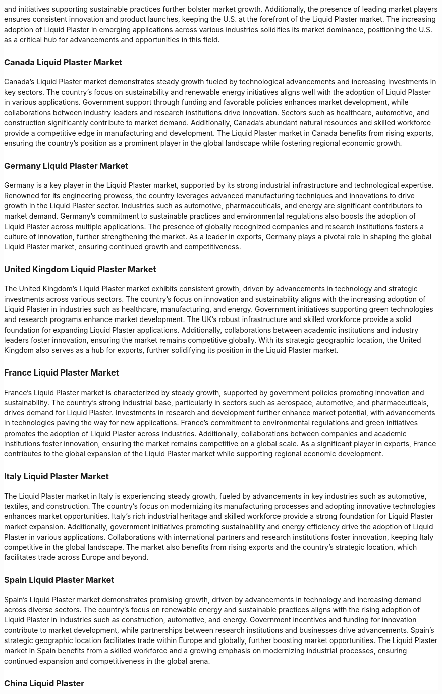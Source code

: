 and initiatives supporting sustainable practices further bolster market growth. Additionally, the presence of leading market players ensures consistent innovation and product launches, keeping the U.S. at the forefront of the Liquid Plaster market. The increasing adoption of Liquid Plaster in emerging applications across various industries solidifies its market dominance, positioning the U.S. as a critical hub for advancements and opportunities in this field.</p><h3>Canada Liquid Plaster Market</h3><p>Canada&rsquo;s Liquid Plaster market demonstrates steady growth fueled by technological advancements and increasing investments in key sectors. The country&rsquo;s focus on sustainability and renewable energy initiatives aligns well with the adoption of Liquid Plaster in various applications. Government support through funding and favorable policies enhances market development, while collaborations between industry leaders and research institutions drive innovation. Sectors such as healthcare, automotive, and construction significantly contribute to market demand. Additionally, Canada&rsquo;s abundant natural resources and skilled workforce provide a competitive edge in manufacturing and development. The Liquid Plaster market in Canada benefits from rising exports, ensuring the country&rsquo;s position as a prominent player in the global landscape while fostering regional economic growth.</p><h3>Germany Liquid Plaster Market</h3><p>Germany is a key player in the Liquid Plaster market, supported by its strong industrial infrastructure and technological expertise. Renowned for its engineering prowess, the country leverages advanced manufacturing techniques and innovations to drive growth in the Liquid Plaster sector. Industries such as automotive, pharmaceuticals, and energy are significant contributors to market demand. Germany&rsquo;s commitment to sustainable practices and environmental regulations also boosts the adoption of Liquid Plaster across multiple applications. The presence of globally recognized companies and research institutions fosters a culture of innovation, further strengthening the market. As a leader in exports, Germany plays a pivotal role in shaping the global Liquid Plaster market, ensuring continued growth and competitiveness.</p><h3>United Kingdom Liquid Plaster Market</h3><p>The United Kingdom&rsquo;s Liquid Plaster market exhibits consistent growth, driven by advancements in technology and strategic investments across various sectors. The country&rsquo;s focus on innovation and sustainability aligns with the increasing adoption of Liquid Plaster in industries such as healthcare, manufacturing, and energy. Government initiatives supporting green technologies and research programs enhance market development. The UK&rsquo;s robust infrastructure and skilled workforce provide a solid foundation for expanding Liquid Plaster applications. Additionally, collaborations between academic institutions and industry leaders foster innovation, ensuring the market remains competitive globally. With its strategic geographic location, the United Kingdom also serves as a hub for exports, further solidifying its position in the Liquid Plaster market.</p><h3>France Liquid Plaster Market</h3><p>France&rsquo;s Liquid Plaster market is characterized by steady growth, supported by government policies promoting innovation and sustainability. The country&rsquo;s strong industrial base, particularly in sectors such as aerospace, automotive, and pharmaceuticals, drives demand for Liquid Plaster. Investments in research and development further enhance market potential, with advancements in technologies paving the way for new applications. France&rsquo;s commitment to environmental regulations and green initiatives promotes the adoption of Liquid Plaster across industries. Additionally, collaborations between companies and academic institutions foster innovation, ensuring the market remains competitive on a global scale. As a significant player in exports, France contributes to the global expansion of the Liquid Plaster market while supporting regional economic development.</p><h3>Italy Liquid Plaster Market</h3><p>The Liquid Plaster market in Italy is experiencing steady growth, fueled by advancements in key industries such as automotive, textiles, and construction. The country&rsquo;s focus on modernizing its manufacturing processes and adopting innovative technologies enhances market opportunities. Italy&rsquo;s rich industrial heritage and skilled workforce provide a strong foundation for Liquid Plaster market expansion. Additionally, government initiatives promoting sustainability and energy efficiency drive the adoption of Liquid Plaster in various applications. Collaborations with international partners and research institutions foster innovation, keeping Italy competitive in the global landscape. The market also benefits from rising exports and the country&rsquo;s strategic location, which facilitates trade across Europe and beyond.</p><h3>Spain Liquid Plaster Market</h3><p>Spain&rsquo;s Liquid Plaster market demonstrates promising growth, driven by advancements in technology and increasing demand across diverse sectors. The country&rsquo;s focus on renewable energy and sustainable practices aligns with the rising adoption of Liquid Plaster in industries such as construction, automotive, and energy. Government incentives and funding for innovation contribute to market development, while partnerships between research institutions and businesses drive advancements. Spain&rsquo;s strategic geographic location facilitates trade within Europe and globally, further boosting market opportunities. The Liquid Plaster market in Spain benefits from a skilled workforce and a growing emphasis on modernizing industrial processes, ensuring continued expansion and competitiveness in the global arena.</p><h3>China Liquid Plaster